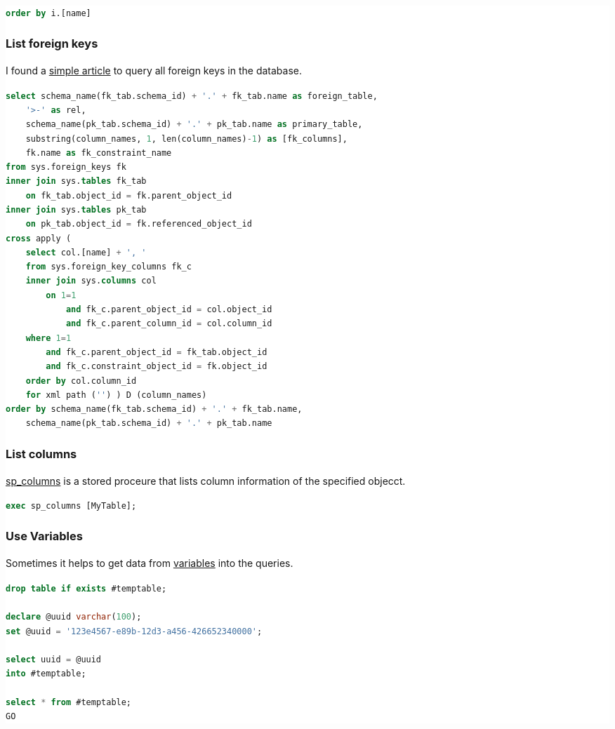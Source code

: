 ```sql
order by i.[name]
```

### List foreign keys

I found a [simple article](https://dataedo.com/kb/query/sql-server/list-foreign-keys) to query all foreign keys in the database.

```sql
select schema_name(fk_tab.schema_id) + '.' + fk_tab.name as foreign_table,
    '>-' as rel,
    schema_name(pk_tab.schema_id) + '.' + pk_tab.name as primary_table,
    substring(column_names, 1, len(column_names)-1) as [fk_columns],
    fk.name as fk_constraint_name
from sys.foreign_keys fk
inner join sys.tables fk_tab
    on fk_tab.object_id = fk.parent_object_id
inner join sys.tables pk_tab
    on pk_tab.object_id = fk.referenced_object_id
cross apply (
    select col.[name] + ', '
    from sys.foreign_key_columns fk_c
    inner join sys.columns col
        on 1=1
            and fk_c.parent_object_id = col.object_id
            and fk_c.parent_column_id = col.column_id
    where 1=1
        and fk_c.parent_object_id = fk_tab.object_id
        and fk_c.constraint_object_id = fk.object_id
    order by col.column_id
    for xml path ('') ) D (column_names)
order by schema_name(fk_tab.schema_id) + '.' + fk_tab.name,
    schema_name(pk_tab.schema_id) + '.' + pk_tab.name
```

### List columns

[sp_columns](https://docs.microsoft.com/en-us/sql/relational-databases/system-stored-procedures/sp-columns-transact-sql?view=sql-server-ver15)
is a stored proceure that lists column information of the specified objecct.

```sql
exec sp_columns [MyTable];
```

### Use Variables

Sometimes it helps to get data from
[variables](https://docs.microsoft.com/en-us/sql/t-sql/language-elements/variables-transact-sql?view=sql-server-ver15)
into the queries.

```sql
drop table if exists #temptable;

declare @uuid varchar(100);
set @uuid = '123e4567-e89b-12d3-a456-426652340000';

select uuid = @uuid
into #temptable;

select * from #temptable;
GO
```

